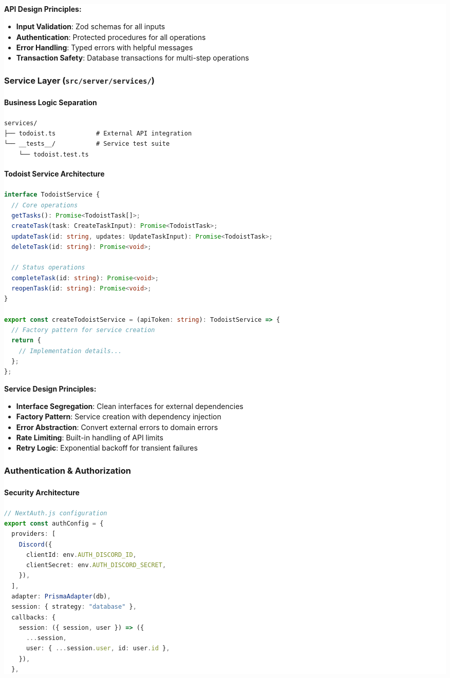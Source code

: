 **API Design Principles:**
- **Input Validation**: Zod schemas for all inputs
- **Authentication**: Protected procedures for all operations
- **Error Handling**: Typed errors with helpful messages
- **Transaction Safety**: Database transactions for multi-step operations

### Service Layer (`src/server/services/`)

#### Business Logic Separation
```
services/
├── todoist.ts           # External API integration
└── __tests__/           # Service test suite
    └── todoist.test.ts
```

#### Todoist Service Architecture
```typescript
interface TodoistService {
  // Core operations
  getTasks(): Promise<TodoistTask[]>;
  createTask(task: CreateTaskInput): Promise<TodoistTask>;
  updateTask(id: string, updates: UpdateTaskInput): Promise<TodoistTask>;
  deleteTask(id: string): Promise<void>;
  
  // Status operations
  completeTask(id: string): Promise<void>;
  reopenTask(id: string): Promise<void>;
}

export const createTodoistService = (apiToken: string): TodoistService => {
  // Factory pattern for service creation
  return {
    // Implementation details...
  };
};
```

**Service Design Principles:**
- **Interface Segregation**: Clean interfaces for external dependencies
- **Factory Pattern**: Service creation with dependency injection
- **Error Abstraction**: Convert external errors to domain errors
- **Rate Limiting**: Built-in handling of API limits
- **Retry Logic**: Exponential backoff for transient failures

### Authentication & Authorization

#### Security Architecture
```typescript
// NextAuth.js configuration
export const authConfig = {
  providers: [
    Discord({
      clientId: env.AUTH_DISCORD_ID,
      clientSecret: env.AUTH_DISCORD_SECRET,
    }),
  ],
  adapter: PrismaAdapter(db),
  session: { strategy: "database" },
  callbacks: {
    session: ({ session, user }) => ({
      ...session,
      user: { ...session.user, id: user.id },
    }),
  },
```